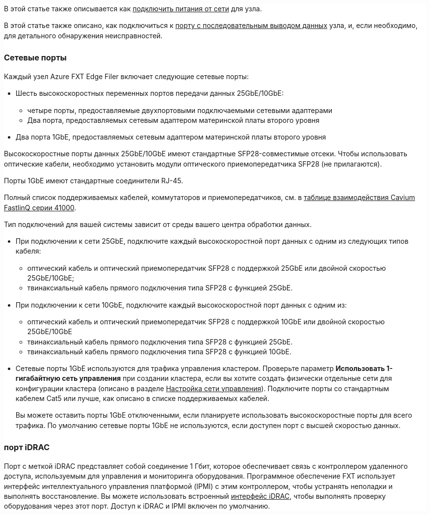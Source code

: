 В этой статье также описывается как [подключить питания от сети](#connect-power-cables) для узла. 

В этой статье также описано, как подключиться к [порту с последовательным выводом данных](#serial-port-only-when-necessary) узла, и, если необходимо, для детального обнаружения неисправностей. 

### <a name="network-ports"></a>Сетевые порты 

Каждый узел Azure FXT Edge Filer включает следующие сетевые порты: 

* Шесть высокоскоростных переменных портов передачи данных 25GbE/10GbE: 

  * четыре порты, предоставляемые двухпортовыми подключаемыми сетевыми адаптерами
  * Два порта, предоставляемых сетевым адаптером материнской платы второго уровня 

* Два порта 1GbE, предоставляемых сетевым адаптером материнской платы второго уровня 

Высокоскоростные порты данных 25GbE/10GbE имеют стандартные SFP28-совместимые отсеки. Чтобы использовать оптические кабели, необходимо установить модули оптического приемопередатчика SFP28 (не прилагаются).

Порты 1GbE имеют стандартные соединители RJ-45.

Полный список поддерживаемых кабелей, коммутаторов и приемопередатчиков, см. в [таблице взаимодействия Cavium FastlinQ серии 41000](https://www.marvell.com/documents/xalflardzafh32cfvi0z/).

Тип подключений для вашей системы зависит от среды вашего центра обработки данных.

* При подключении к сети 25GbE, подключите каждый высокоскоростной порт данных с одним из следующих типов кабеля:

  * оптический кабель и оптический приемопередатчик SFP28 с поддержкой 25GbE или двойной скоростью 25GbE/10GbE;
  * твинаксиальный кабель прямого подключения типа SFP28 с функцией 25GbE.

* При подключении к сети 10GbE, подключите каждый высокоскоростной порт данных с одним из: 

  * оптический кабель и оптический приемопередатчик SFP28 с поддержкой 10GbE или двойной скоростью 25GbE/10GbE
  * твинаксиальный кабель прямого подключения типа SFP28 с функцией 25GbE.
  * твинаксиальный кабель прямого подключения типа SFP28 с функцией 10GbE.

* Сетевые порты 1GbE используются для трафика управления кластером. Проверьте параметр **Использовать 1-гигабайтную сеть управления** при создании кластера, если вы хотите создать физически отдельные сети для конфигурации кластера (описано в разделе [Настройка сети управления](fxt-cluster-create.md#configure-the-management-network)). Подключите порты со стандартным кабелем Cat5 или лучше, как описано в списке поддерживаемых кабелей.

  Вы можете оставить порты 1GbE отключенными, если планируете использовать высокоскоростные порты для всего трафика. По умолчанию сетевые порты 1GbE не используются, если доступен порт с высшей скоростью данных.  

### <a name="idrac-port"></a>порт iDRAC  

Порт с меткой iDRAC представляет собой соединение 1 Гбит, которое обеспечивает связь с контроллером удаленного доступа, используемым для управления и мониторинга оборудования. Программное обеспечение FXT использует интерфейс интеллектуального управления платформой (IPMI) с этим контроллером, чтобы устранять неполадки и выполнять восстановление. Вы можете использовать встроенный [интерфейс iDRAC](https://www.dell.com/support/manuals/idrac9-lifecycle-controller-v3.30.30.30/idrac_3.30.30.30_ug/), чтобы выполнять проверку оборудования через этот порт. Доступ к iDRAC и IPMI включен по умолчанию. 
